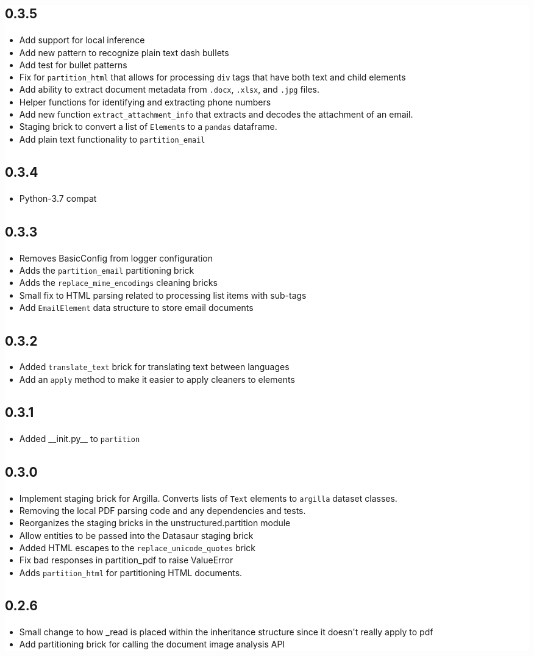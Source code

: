 ## 0.3.5

- Add support for local inference
- Add new pattern to recognize plain text dash bullets
- Add test for bullet patterns
- Fix for `partition_html` that allows for processing `div` tags that have both text and child
  elements
- Add ability to extract document metadata from `.docx`, `.xlsx`, and `.jpg` files.
- Helper functions for identifying and extracting phone numbers
- Add new function `extract_attachment_info` that extracts and decodes the attachment
  of an email.
- Staging brick to convert a list of `Element`s to a `pandas` dataframe.
- Add plain text functionality to `partition_email`

## 0.3.4

- Python-3.7 compat

## 0.3.3

- Removes BasicConfig from logger configuration
- Adds the `partition_email` partitioning brick
- Adds the `replace_mime_encodings` cleaning bricks
- Small fix to HTML parsing related to processing list items with sub-tags
- Add `EmailElement` data structure to store email documents

## 0.3.2

- Added `translate_text` brick for translating text between languages
- Add an `apply` method to make it easier to apply cleaners to elements

## 0.3.1

- Added \_\_init.py\_\_ to `partition`

## 0.3.0

- Implement staging brick for Argilla. Converts lists of `Text` elements to `argilla` dataset classes.
- Removing the local PDF parsing code and any dependencies and tests.
- Reorganizes the staging bricks in the unstructured.partition module
- Allow entities to be passed into the Datasaur staging brick
- Added HTML escapes to the `replace_unicode_quotes` brick
- Fix bad responses in partition_pdf to raise ValueError
- Adds `partition_html` for partitioning HTML documents.

## 0.2.6

- Small change to how \_read is placed within the inheritance structure since it doesn't really apply to pdf
- Add partitioning brick for calling the document image analysis API
